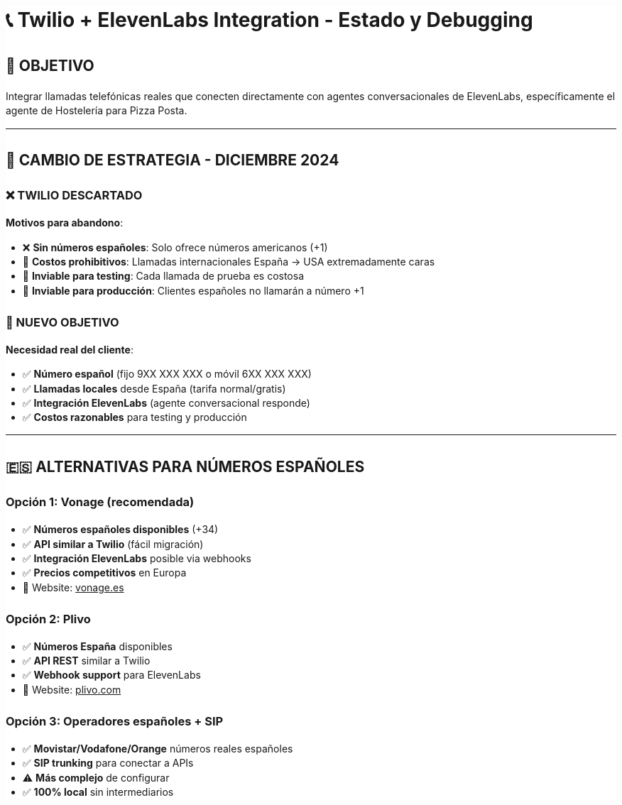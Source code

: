 # 📞 Twilio + ElevenLabs Integration - Estado y Debugging

## 🎯 **OBJETIVO**
Integrar llamadas telefónicas reales que conecten directamente con agentes conversacionales de ElevenLabs, específicamente el agente de Hostelería para Pizza Posta.

---

## 🚨 **CAMBIO DE ESTRATEGIA - DICIEMBRE 2024**

### **❌ TWILIO DESCARTADO**
**Motivos para abandono**:
- ❌ **Sin números españoles**: Solo ofrece números americanos (+1)
- 💸 **Costos prohibitivos**: Llamadas internacionales España → USA extremadamente caras
- 🚫 **Inviable para testing**: Cada llamada de prueba es costosa
- 🚫 **Inviable para producción**: Clientes españoles no llamarán a número +1

### **🎯 NUEVO OBJETIVO**
**Necesidad real del cliente**:
- ✅ **Número español** (fijo 9XX XXX XXX o móvil 6XX XXX XXX)
- ✅ **Llamadas locales** desde España (tarifa normal/gratis)
- ✅ **Integración ElevenLabs** (agente conversacional responde)
- ✅ **Costos razonables** para testing y producción

---

## 🇪🇸 **ALTERNATIVAS PARA NÚMEROS ESPAÑOLES**

### **Opción 1: Vonage (recomendada)**
- ✅ **Números españoles disponibles** (+34)
- ✅ **API similar a Twilio** (fácil migración)
- ✅ **Integración ElevenLabs** posible via webhooks
- ✅ **Precios competitivos** en Europa
- 🔗 Website: [vonage.es](https://vonage.es)

### **Opción 2: Plivo**  
- ✅ **Números España** disponibles
- ✅ **API REST** similar a Twilio
- ✅ **Webhook support** para ElevenLabs
- 🔗 Website: [plivo.com](https://plivo.com)

### **Opción 3: Operadores españoles + SIP**
- ✅ **Movistar/Vodafone/Orange** números reales españoles
- ✅ **SIP trunking** para conectar a APIs
- ⚠️ **Más complejo** de configurar
- ✅ **100% local** sin intermediarios
